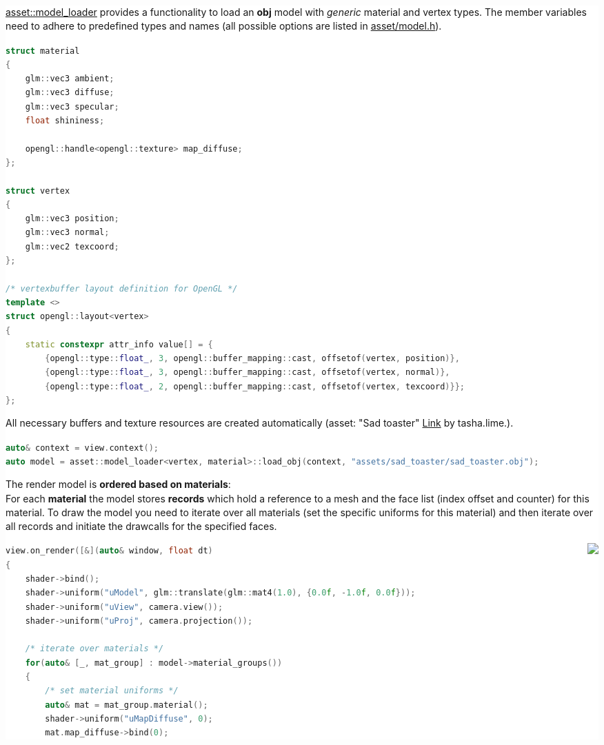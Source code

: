 [asset::model_loader](https://github.com/nikolausrauch/opengl-playground/blob/main/viewer/asset/obj_model.h) provides a functionality to load an **obj** model with *generic* material and vertex types.
The member variables need to adhere to predefined types and names (all possible options are listed in [asset/model.h](https://github.com/nikolausrauch/opengl-playground/blob/main/viewer/asset/model.h)).
```C++
struct material
{
    glm::vec3 ambient;
    glm::vec3 diffuse;
    glm::vec3 specular;
    float shininess;

    opengl::handle<opengl::texture> map_diffuse;
};

struct vertex
{
    glm::vec3 position;
    glm::vec3 normal;
    glm::vec2 texcoord;
};

/* vertexbuffer layout definition for OpenGL */
template <>
struct opengl::layout<vertex>
{
    static constexpr attr_info value[] = {
        {opengl::type::float_, 3, opengl::buffer_mapping::cast, offsetof(vertex, position)},
        {opengl::type::float_, 3, opengl::buffer_mapping::cast, offsetof(vertex, normal)},
        {opengl::type::float_, 2, opengl::buffer_mapping::cast, offsetof(vertex, texcoord)}};
};
```
All necessary buffers and texture resources are created automatically (asset: "Sad toaster" [Link](https://skfb.ly/on9Dn) by tasha.lime.).
```C++
auto& context = view.context();
auto model = asset::model_loader<vertex, material>::load_obj(context, "assets/sad_toaster/sad_toaster.obj");
```
The render model is **ordered based on materials**:   
For each **material** the model stores **records** which hold a reference to a mesh and the face list (index offset and counter) for this material.
To draw the model you need to iterate over all materials (set the specific uniforms for this material) and then iterate over all records and initiate the drawcalls for the specified faces.

<img src="https://github.com/nikolausrauch/opengl-playground/assets/13553309/46ea3194-0e77-45a5-a133-5188d6d7d5bf" align="right" height=485px>

```C++
view.on_render([&](auto& window, float dt)
{
    shader->bind();
    shader->uniform("uModel", glm::translate(glm::mat4(1.0), {0.0f, -1.0f, 0.0f}));
    shader->uniform("uView", camera.view());
    shader->uniform("uProj", camera.projection());

    /* iterate over materials */
    for(auto& [_, mat_group] : model->material_groups())
    {
        /* set material uniforms */
        auto& mat = mat_group.material();
        shader->uniform("uMapDiffuse", 0);
        mat.map_diffuse->bind(0);

```